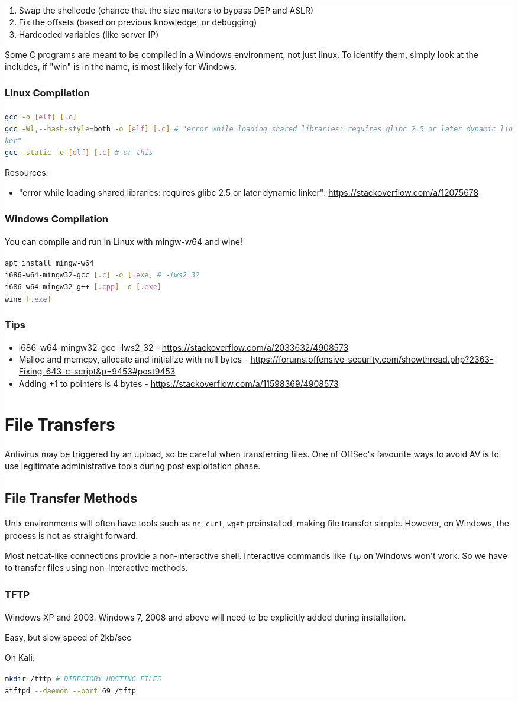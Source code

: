 1. Swap the shellcode (chance that the size matters to bypass DEP and ASLR)
2. Fix the offsets (based on previous knowledge, or debugging)
3. Hardcoded variables (like server IP)

Some C programs are meant to be compiled in a Windows environment, not just linux. To identify them, simply look at the includes, if "win" is in the name, is most likely for Windows.

### Linux Compilation
```sh
gcc -o [elf] [.c]
gcc -Wl,--hash-style=both -o [elf] [.c] # "error while loading shared libraries: requires glibc 2.5 or later dynamic linker"
gcc -static -o [elf] [.c] # or this
```
Resources:
* "error while loading shared libraries: requires glibc 2.5 or later dynamic linker": https://stackoverflow.com/a/12075678

### Windows Compilation
You can compile and run in Linux with mingw-w64 and wine!
```sh
apt install mingw-w64
i686-w64-mingw32-gcc [.c] -o [.exe] # -lws2_32
i686-w64-mingw32-g++ [.cpp] -o [.exe]
wine [.exe]
```

### Tips
* i686-w64-mingw32-gcc -lws2_32 - https://stackoverflow.com/a/2033632/4908573
* Malloc and memcpy, allocate and initialize with null bytes - https://forums.offensive-security.com/showthread.php?2363-Fixing-643-c-script&p=9453#post9453
* Adding +1 to pointers is 4 bytes - https://stackoverflow.com/a/11598369/4908573

# File Transfers
Antivirus may be triggered by an upload, so be careful when transferring files. One of OffSec's favourite ways to avoid AV is to use legitimate administrative tools during post exploitation phase.

## File Transfer Methods
Unix environments will often have tools such as `nc`, `curl`, `wget` preinstalled, making file transfer simple. However, on Windows, the process is not as straight forward.

Most netcat-like connections provide a non-interactive shell. Interactive commands like `ftp` on Windows won't work. So we have to transfer files using non-interactive methods.

### TFTP
Windows XP and 2003. Windows 7, 2008 and above will need to be explicitly added during installation.

Easy, but slow speed of 2kb/sec

On Kali:
```sh
mkdir /tftp # DIRECTORY HOSTING FILES
atftpd --daemon --port 69 /tftp
```
